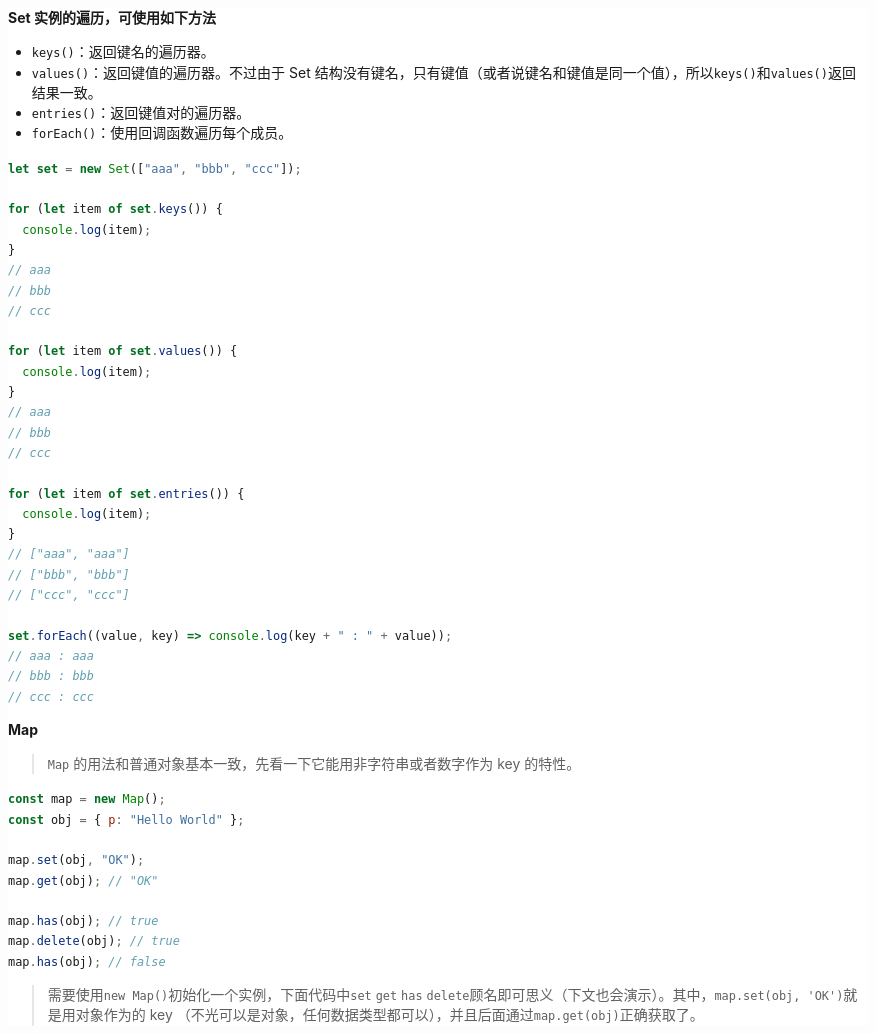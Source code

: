 **Set 实例的遍历，可使用如下方法**

- `keys()`：返回键名的遍历器。
- `values()`：返回键值的遍历器。不过由于 Set 结构没有键名，只有键值（或者说键名和键值是同一个值），所以`keys()`和`values()`返回结果一致。
- `entries()`：返回键值对的遍历器。
- `forEach()`：使用回调函数遍历每个成员。

```js
let set = new Set(["aaa", "bbb", "ccc"]);

for (let item of set.keys()) {
  console.log(item);
}
// aaa
// bbb
// ccc

for (let item of set.values()) {
  console.log(item);
}
// aaa
// bbb
// ccc

for (let item of set.entries()) {
  console.log(item);
}
// ["aaa", "aaa"]
// ["bbb", "bbb"]
// ["ccc", "ccc"]

set.forEach((value, key) => console.log(key + " : " + value));
// aaa : aaa
// bbb : bbb
// ccc : ccc
```

**Map**

> `Map` 的用法和普通对象基本一致，先看一下它能用非字符串或者数字作为 key 的特性。

```js
const map = new Map();
const obj = { p: "Hello World" };

map.set(obj, "OK");
map.get(obj); // "OK"

map.has(obj); // true
map.delete(obj); // true
map.has(obj); // false
```

> 需要使用`new Map()`初始化一个实例，下面代码中`set` `get` `has` `delete`顾名即可思义（下文也会演示）。其中，`map.set(obj, 'OK')`就是用对象作为的 key （不光可以是对象，任何数据类型都可以），并且后面通过`map.get(obj)`正确获取了。
